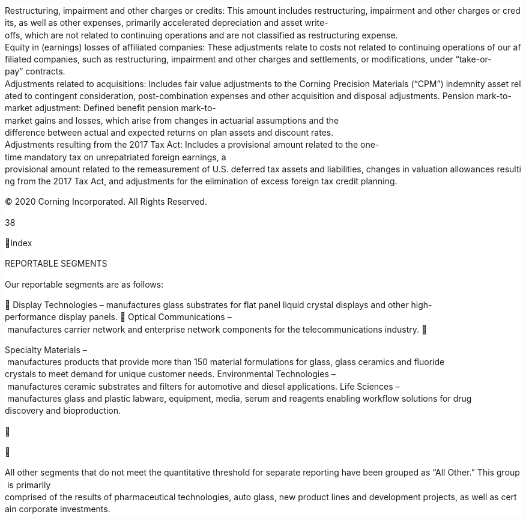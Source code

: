 Restructuring, impairment and other charges or credits: This amount includes restructuring, impairment and other charges or credits, as well as other
expenses, primarily accelerated depreciation and asset write-offs, which are not related to continuing operations and are not classified as restructuring
expense.
Equity in (earnings) losses of affiliated companies: These adjustments relate to costs not related to continuing operations of our affiliated companies, such
as restructuring, impairment and other charges and settlements, or modifications, under “take-or-pay” contracts.
Adjustments related to acquisitions: Includes fair value adjustments to the Corning Precision Materials (“CPM”) indemnity asset related to contingent
consideration, post-combination expenses and other acquisition and disposal adjustments.
Pension mark-to-market adjustment: Defined benefit pension mark-to-market gains and losses, which arise from changes in actuarial assumptions and the
difference between actual and expected returns on plan assets and discount rates.
Adjustments resulting from the 2017 Tax Act: Includes a provisional amount related to the one-time mandatory tax on unrepatriated foreign earnings, a
provisional amount related to the remeasurement of U.S. deferred tax assets and liabilities, changes in valuation allowances resulting from the 2017 Tax
Act, and adjustments for the elimination of excess foreign tax credit planning.

© 2020 Corning Incorporated. All Rights Reserved.

38

Index

REPORTABLE SEGMENTS

Our reportable segments are as follows:

 Display Technologies – manufactures glass substrates for flat panel liquid crystal displays and other high-performance display panels.
 Optical Communications – manufactures carrier network and enterprise network components for the telecommunications industry.


Specialty Materials – manufactures products that provide more than 150 material formulations for glass, glass ceramics and fluoride
crystals to meet demand for unique customer needs.
Environmental Technologies – manufactures ceramic substrates and filters for automotive and diesel applications.
Life Sciences – manufactures glass and plastic labware, equipment, media, serum and reagents enabling workflow solutions for drug
discovery and bioproduction.





All other segments that do not meet the quantitative threshold for separate reporting have been grouped as “All Other.” This group is primarily
comprised of the results of pharmaceutical technologies, auto glass, new product lines and development projects, as well as certain corporate
investments.
